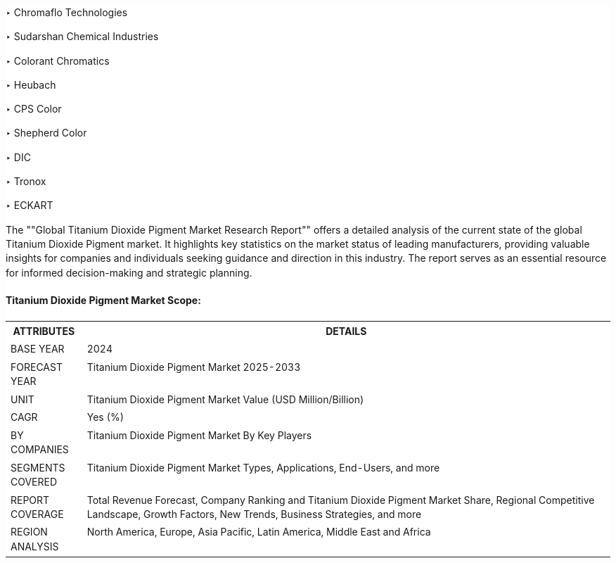 ‣ Chromaflo Technologies

‣ Sudarshan Chemical Industries

‣ Colorant Chromatics

‣ Heubach

‣ CPS Color

‣ Shepherd Color

‣ DIC

‣ Tronox

‣ ECKART

The ""Global Titanium Dioxide Pigment Market Research Report"" offers a detailed analysis of the current state of the global Titanium Dioxide Pigment market. It highlights key statistics on the market status of leading manufacturers, providing valuable insights for companies and individuals seeking guidance and direction in this industry. The report serves as an essential resource for informed decision-making and strategic planning.

<h4>Titanium Dioxide Pigment Market Scope:</h4>
<table>
<tr>
<th>ATTRIBUTES</th>
<th>DETAILS</th>
</tr>
<tr>
<td>BASE YEAR</td>
<td>2024</td>
</tr>
<tr>
<td>FORECAST YEAR</td>
<td>Titanium Dioxide Pigment Market 2025-2033</td>
</tr>
<tr>
<td>UNIT</td>
<td>Titanium Dioxide Pigment Market Value (USD Million/Billion)</td>
<tr>
<td>CAGR</td>
<td>Yes (%)</td>
</tr>
</tr>
<tr>
<td>BY COMPANIES</td>
<td>Titanium Dioxide Pigment Market By Key Players</td>
</tr>
<tr>
<td>SEGMENTS COVERED</td>
<td>Titanium Dioxide Pigment Market Types, Applications, End-Users, and more</td>
</tr>
<tr>
<td>REPORT COVERAGE</td>
<td>Total Revenue Forecast, Company Ranking and Titanium Dioxide Pigment Market Share, Regional Competitive Landscape, Growth Factors, New Trends, Business Strategies, and more</td>
</tr>
<tr>
<td>REGION ANALYSIS</td>
<td>North America, Europe, Asia Pacific, Latin America, Middle East and Africa</td>
</tr>
</table>
